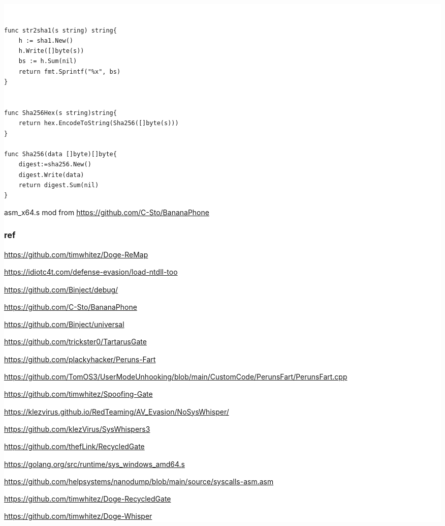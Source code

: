 ```


func str2sha1(s string) string{
	h := sha1.New()
	h.Write([]byte(s))
	bs := h.Sum(nil)
	return fmt.Sprintf("%x", bs)
}


func Sha256Hex(s string)string{
	return hex.EncodeToString(Sha256([]byte(s)))
}

func Sha256(data []byte)[]byte{
	digest:=sha256.New()
	digest.Write(data)
	return digest.Sum(nil)
}

```

asm_x64.s mod from https://github.com/C-Sto/BananaPhone


### ref
https://github.com/timwhitez/Doge-ReMap

https://idiotc4t.com/defense-evasion/load-ntdll-too

https://github.com/Binject/debug/

https://github.com/C-Sto/BananaPhone

https://github.com/Binject/universal

https://github.com/trickster0/TartarusGate

https://github.com/plackyhacker/Peruns-Fart

https://github.com/TomOS3/UserModeUnhooking/blob/main/CustomCode/PerunsFart/PerunsFart.cpp

https://github.com/timwhitez/Spoofing-Gate

https://klezvirus.github.io/RedTeaming/AV_Evasion/NoSysWhisper/

https://github.com/klezVirus/SysWhispers3

https://github.com/thefLink/RecycledGate

https://golang.org/src/runtime/sys_windows_amd64.s

https://github.com/helpsystems/nanodump/blob/main/source/syscalls-asm.asm

https://github.com/timwhitez/Doge-RecycledGate

https://github.com/timwhitez/Doge-Whisper
